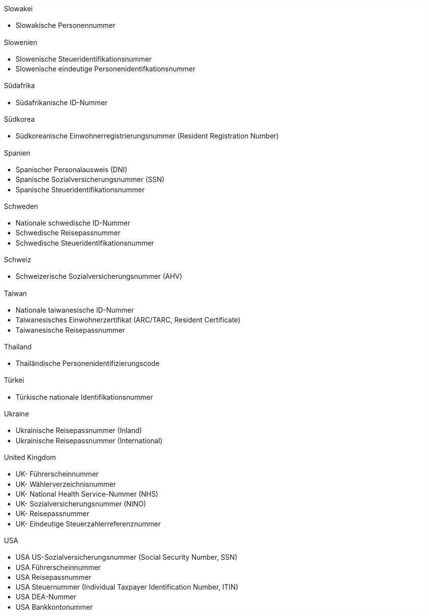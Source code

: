 Slowakei 
* Slowakische Personennummer

Slowenien
* Slowenische Steueridentifikationsnummer
* Slowenische eindeutige Personenidentifkationsnummer

Südafrika
* Südafrikanische ID-Nummer

Südkorea
* Südkoreanische Einwohnerregistrierungsnummer (Resident Registration Number)

Spanien 
* Spanischer Personalausweis (DNI)
* Spanische Sozialversicherungsnummer (SSN)
* Spanische Steueridentifikationsnummer

Schweden
* Nationale schwedische ID-Nummer
* Schwedische Reisepassnummer
* Schwedische Steueridentifikationsnummer

Schweiz
* Schweizerische Sozialversicherungsnummer (AHV)

Taiwan 
* Nationale taiwanesische ID-Nummer
* Taiwanesisches Einwohnerzertifikat (ARC/TARC, Resident Certificate)
* Taiwanesische Reisepassnummer

Thailand
* Thailändische Personenidentifizierungscode

Türkei
* Türkische nationale Identifikationsnummer

Ukraine
* Ukrainische Reisepassnummer (Inland)
* Ukrainische Reisepassnummer (International)

United Kingdom
* UK- Führerscheinnummer
* UK- Wählerverzeichnisnummer
* UK- National Health Service-Nummer (NHS)
* UK- Sozialversicherungsnummer (NINO)
* UK- Reisepassnummer
* UK- Eindeutige Steuerzahlerreferenznummer

USA
* USA US-Sozialversicherungsnummer (Social Security Number, SSN)
* USA Führerscheinnummer
* USA Reisepassnummer
* USA Steuernummer (Individual Taxpayer Identification Number, ITIN)
* USA DEA-Nummer
* USA Bankkontonummer
